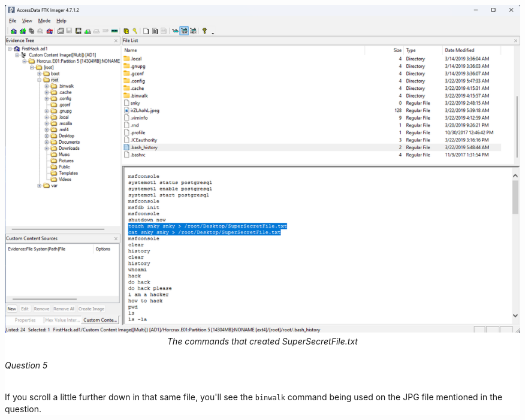 <img src="/assets/posts/0001-01-10-cyber-defenders-insider-challenge/question4.png" alt="Image of the command history showing a command that was run that created a file called SuperSecretFile.txt" style="width:100%;" />
<figcaption align="center">
<span style="font-style:italic">The commands that created SuperSecretFile.txt</span>
</figcaption>
</figure>


###### Question 5
If you scroll a little further down in that same file, you'll see the `binwalk` command being used on the JPG file mentioned in the question.

<figure>